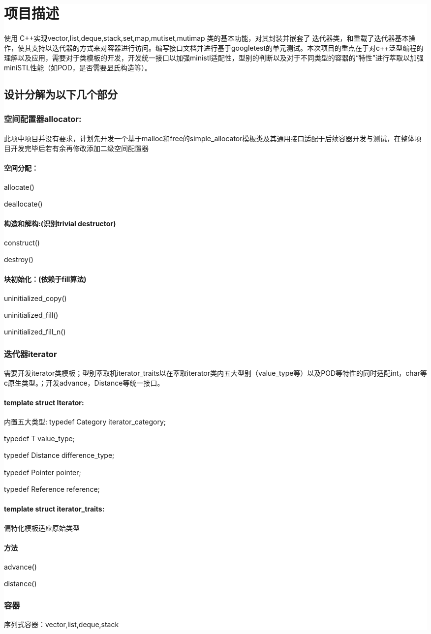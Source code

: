# 项目描述
使用 C++实现vector,list,deque,stack,set,map,mutiset,mutimap 类的基本功能，对其封装并嵌套了 迭代器类，和重载了迭代器基本操作，使其支持以迭代器的方式来对容器进行访问。编写接口文档并进行基于googletest的单元测试。本次项目的重点在于对c++泛型编程的理解以及应用，需要对于类模板的开发，开发统一接口以加强ministl适配性，型别的判断以及对于不同类型的容器的“特性”进行萃取以加强miniSTL性能（如POD，是否需要显氏构造等）。




## 设计分解为以下几个部分

### 空间配置器allocator:
此项中项目并没有要求，计划先开发一个基于malloc和free的simple_allocator模板类及其通用接口适配于后续容器开发与测试，在整体项目开发完毕后若有余再修改添加二级空间配置器
#### 空间分配：
allocate()

deallocate()
#### 构造和解构:(识别trivial destructor)
construct()

destroy()
#### 块初始化：(依赖于fill算法)
uninitialized_copy()

uninitialized_fill()

uninitialized_fill_n()


### 迭代器iterator
需要开发iterator类模板；型别萃取机iterator_traits以在萃取iterator类内五大型别（value_type等）以及POD等特性的同时适配int，char等c原生类型。；开发advance，Distance等统一接口。
#### template struct Iterator:
内置五大类型:
typedef Category    iterator_category;

typedef T           value_type;

typedef Distance    difference_type;

typedef Pointer     pointer;

typedef Reference   reference;

#### template struct iterator_traits:
偏特化模板适应原始类型

#### 方法
advance()

distance()


### 容器
序列式容器：vector,list,deque,stack
